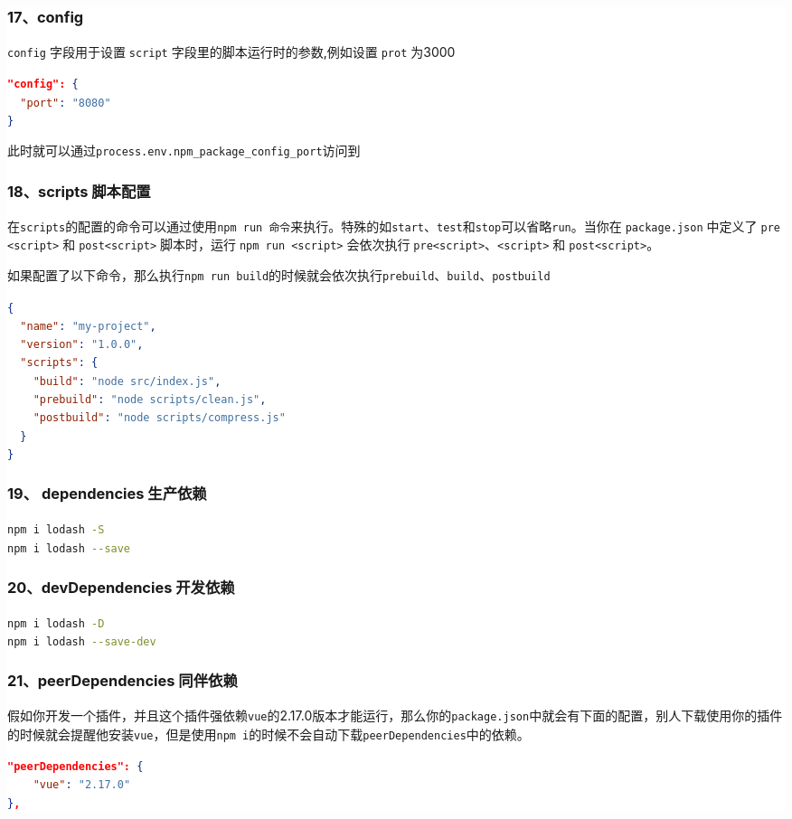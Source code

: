 ### 17、config

`config` 字段用于设置 `script` 字段里的脚本运行时的参数,例如设置 `prot` 为3000

```json
"config": {
  "port": "8080"
}
```

此时就可以通过`process.env.npm_package_config_port`访问到

### 18、scripts 脚本配置

在`scripts`的配置的命令可以通过使用`npm run 命令`来执行。特殊的如`start`、`test`和`stop`可以省略`run`。当你在 `package.json` 中定义了 `pre<script>` 和 `post<script>` 脚本时，运行 `npm run <script>` 会依次执行 `pre<script>`、`<script>` 和 `post<script>`。

如果配置了以下命令，那么执行`npm run build`的时候就会依次执行`prebuild`、`build`、`postbuild`

```json
{
  "name": "my-project",
  "version": "1.0.0",
  "scripts": {
    "build": "node src/index.js",
    "prebuild": "node scripts/clean.js",
    "postbuild": "node scripts/compress.js"
  }
}
```

### 19、 dependencies 生产依赖

```bash
npm i lodash -S
npm i lodash --save
```

### 20、devDependencies 开发依赖

```bash
npm i lodash -D
npm i lodash --save-dev
```

### 21、peerDependencies 同伴依赖

假如你开发一个插件，并且这个插件强依赖`vue`的2.17.0版本才能运行，那么你的`package.json`中就会有下面的配置，别人下载使用你的插件的时候就会提醒他安装`vue`，但是使用`npm i`的时候不会自动下载`peerDependencies`中的依赖。

```json
"peerDependencies": {
	"vue": "2.17.0"
},
```

